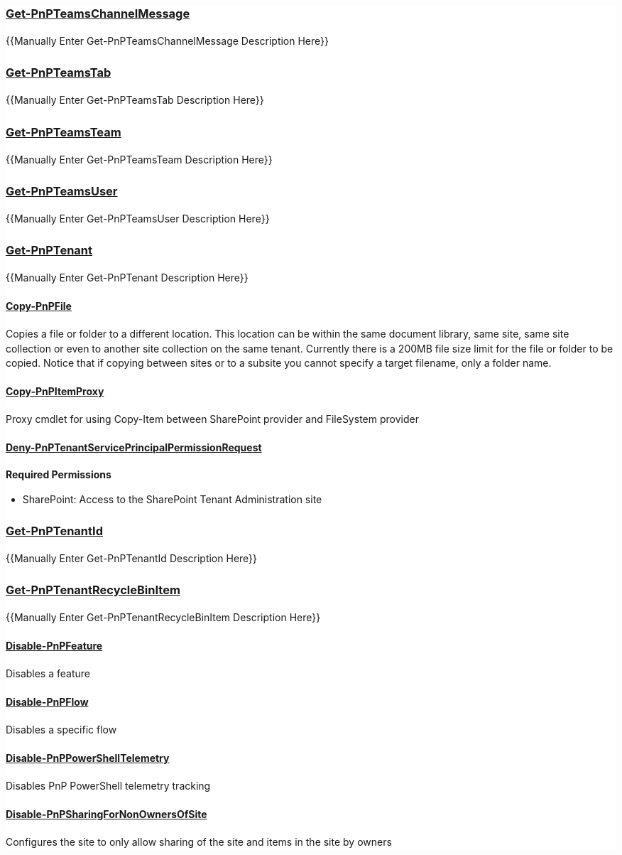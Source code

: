 ### [Get-PnPTeamsChannelMessage](Get-PnPTeamsChannelMessage.md)
{{Manually Enter Get-PnPTeamsChannelMessage Description Here}}

### [Get-PnPTeamsTab](Get-PnPTeamsTab.md)
{{Manually Enter Get-PnPTeamsTab Description Here}}

### [Get-PnPTeamsTeam](Get-PnPTeamsTeam.md)
{{Manually Enter Get-PnPTeamsTeam Description Here}}

### [Get-PnPTeamsUser](Get-PnPTeamsUser.md)
{{Manually Enter Get-PnPTeamsUser Description Here}}

### [Get-PnPTenant](Get-PnPTenant.md)
{{Manually Enter Get-PnPTenant Description Here}}

#### [Copy-PnPFile](Copy-PnPFile.md)
Copies a file or folder to a different location. This location can be within the same document library, same site, same site collection or even to another site collection on the same tenant. Currently there is a 200MB file size limit for the file or folder to be copied. Notice that if copying between sites or to a subsite you cannot specify a target filename, only a folder name.

#### [Copy-PnPItemProxy](Copy-PnPItemProxy.md)
Proxy cmdlet for using Copy-Item between SharePoint provider and FileSystem provider

#### [Deny-PnPTenantServicePrincipalPermissionRequest](Deny-PnPTenantServicePrincipalPermissionRequest.md)
**Required Permissions**

* SharePoint: Access to the SharePoint Tenant Administration site

### [Get-PnPTenantId](Get-PnPTenantId.md)
{{Manually Enter Get-PnPTenantId Description Here}}

### [Get-PnPTenantRecycleBinItem](Get-PnPTenantRecycleBinItem.md)
{{Manually Enter Get-PnPTenantRecycleBinItem Description Here}}

#### [Disable-PnPFeature](Disable-PnPFeature.md)
Disables a feature

#### [Disable-PnPFlow](Disable-PnPFlow.md)
Disables a specific flow

#### [Disable-PnPPowerShellTelemetry](Disable-PnPPowerShellTelemetry.md)
Disables PnP PowerShell telemetry tracking

#### [Disable-PnPSharingForNonOwnersOfSite](Disable-PnPSharingForNonOwnersOfSite.md)
Configures the site to only allow sharing of the site and items in the site by owners
